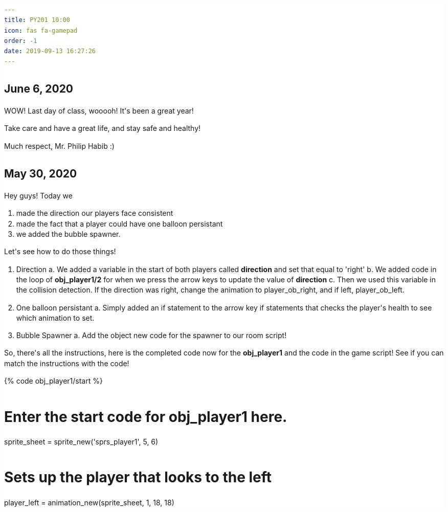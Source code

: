 ```yaml
---
title: PY201 10:00
icon: fas fa-gamepad
order: -1
date: 2019-09-13 16:27:26
---
```


## June 6, 2020

WOW! Last day of class, wooooh!
It's been a great year!

Take care and have a great life, and stay safe and healthy!

Much respect,
Mr. Philip Habib :)

## May 30, 2020

Hey guys!
Today we 
1. made the direction our players face consistent
2. made the fact that a player could have one balloon persistant
3. we added the bubble spawner.


Let's see how to do those things! 

1. Direction
  a. We added a variable in the start of both players called **direction** and set that equal to 'right'
  b. We added code in the loop of **obj_player1/2** for when we press the arrow keys to update the value of **direction**
  c. Then we used this variable in the collision detection. If the direction was right, change the animation to player_ob_right, and if left, player_ob_left.

2. One balloon persistant
  a. Simply added an if statement to the arrow key if statements that checks the player's health to see which animation to set. 

3. Bubble Spawner
  a. Add the object new code for the spawner to our room script!

So, there's all the instructions, here is the completed code now for the **obj_player1** and the code in the game script! See if you can match the instructions with the code!

{% code obj_player1/start %}
# Enter the start code for obj_player1 here.
sprite_sheet = sprite_new('sprs_player1', 5, 6)
# Sets up the player that looks to the left
player_left = animation_new(sprite_sheet, 1, 18, 18)
